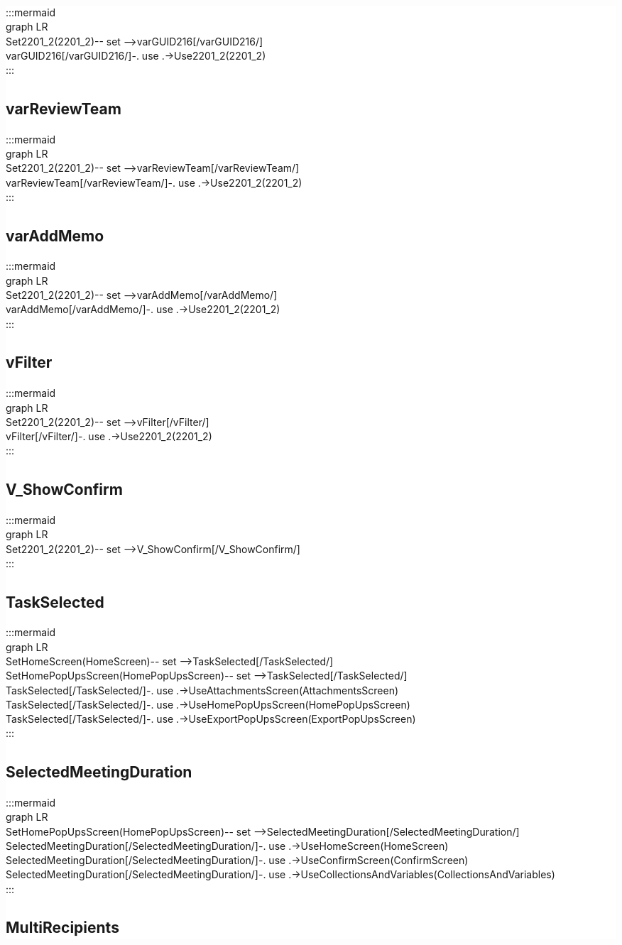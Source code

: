 :::mermaid  
graph LR  
Set2201_2(2201_2)-- set -->varGUID216[/varGUID216/]  
varGUID216[/varGUID216/]-. use .->Use2201_2(2201_2)  
:::
## varReviewTeam
  
:::mermaid  
graph LR  
Set2201_2(2201_2)-- set -->varReviewTeam[/varReviewTeam/]  
varReviewTeam[/varReviewTeam/]-. use .->Use2201_2(2201_2)  
:::
## varAddMemo
  
:::mermaid  
graph LR  
Set2201_2(2201_2)-- set -->varAddMemo[/varAddMemo/]  
varAddMemo[/varAddMemo/]-. use .->Use2201_2(2201_2)  
:::
## vFilter
  
:::mermaid  
graph LR  
Set2201_2(2201_2)-- set -->vFilter[/vFilter/]  
vFilter[/vFilter/]-. use .->Use2201_2(2201_2)  
:::
## V_ShowConfirm
  
:::mermaid  
graph LR  
Set2201_2(2201_2)-- set -->V_ShowConfirm[/V_ShowConfirm/]  
:::
## TaskSelected
  
:::mermaid  
graph LR  
SetHomeScreen(HomeScreen)-- set -->TaskSelected[/TaskSelected/]  
SetHomePopUpsScreen(HomePopUpsScreen)-- set -->TaskSelected[/TaskSelected/]  
TaskSelected[/TaskSelected/]-. use .->UseAttachmentsScreen(AttachmentsScreen)  
TaskSelected[/TaskSelected/]-. use .->UseHomePopUpsScreen(HomePopUpsScreen)  
TaskSelected[/TaskSelected/]-. use .->UseExportPopUpsScreen(ExportPopUpsScreen)  
:::
## SelectedMeetingDuration
  
:::mermaid  
graph LR  
SetHomePopUpsScreen(HomePopUpsScreen)-- set -->SelectedMeetingDuration[/SelectedMeetingDuration/]  
SelectedMeetingDuration[/SelectedMeetingDuration/]-. use .->UseHomeScreen(HomeScreen)  
SelectedMeetingDuration[/SelectedMeetingDuration/]-. use .->UseConfirmScreen(ConfirmScreen)  
SelectedMeetingDuration[/SelectedMeetingDuration/]-. use .->UseCollectionsAndVariables(CollectionsAndVariables)  
:::
## MultiRecipients
  